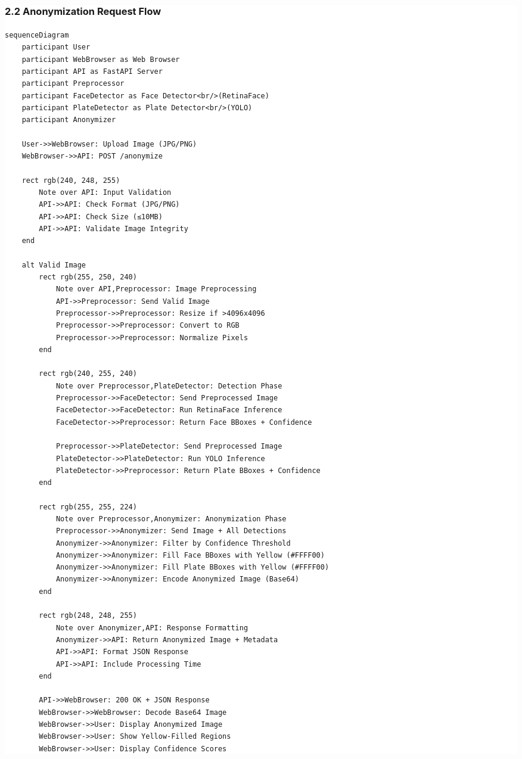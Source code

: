 ### 2.2 Anonymization Request Flow

```mermaid
sequenceDiagram
    participant User
    participant WebBrowser as Web Browser
    participant API as FastAPI Server
    participant Preprocessor
    participant FaceDetector as Face Detector<br/>(RetinaFace)
    participant PlateDetector as Plate Detector<br/>(YOLO)
    participant Anonymizer
    
    User->>WebBrowser: Upload Image (JPG/PNG)
    WebBrowser->>API: POST /anonymize
    
    rect rgb(240, 248, 255)
        Note over API: Input Validation
        API->>API: Check Format (JPG/PNG)
        API->>API: Check Size (≤10MB)
        API->>API: Validate Image Integrity
    end
    
    alt Valid Image
        rect rgb(255, 250, 240)
            Note over API,Preprocessor: Image Preprocessing
            API->>Preprocessor: Send Valid Image
            Preprocessor->>Preprocessor: Resize if >4096x4096
            Preprocessor->>Preprocessor: Convert to RGB
            Preprocessor->>Preprocessor: Normalize Pixels
        end
        
        rect rgb(240, 255, 240)
            Note over Preprocessor,PlateDetector: Detection Phase
            Preprocessor->>FaceDetector: Send Preprocessed Image
            FaceDetector->>FaceDetector: Run RetinaFace Inference
            FaceDetector->>Preprocessor: Return Face BBoxes + Confidence
            
            Preprocessor->>PlateDetector: Send Preprocessed Image
            PlateDetector->>PlateDetector: Run YOLO Inference
            PlateDetector->>Preprocessor: Return Plate BBoxes + Confidence
        end
        
        rect rgb(255, 255, 224)
            Note over Preprocessor,Anonymizer: Anonymization Phase
            Preprocessor->>Anonymizer: Send Image + All Detections
            Anonymizer->>Anonymizer: Filter by Confidence Threshold
            Anonymizer->>Anonymizer: Fill Face BBoxes with Yellow (#FFFF00)
            Anonymizer->>Anonymizer: Fill Plate BBoxes with Yellow (#FFFF00)
            Anonymizer->>Anonymizer: Encode Anonymized Image (Base64)
        end
        
        rect rgb(248, 248, 255)
            Note over Anonymizer,API: Response Formatting
            Anonymizer->>API: Return Anonymized Image + Metadata
            API->>API: Format JSON Response
            API->>API: Include Processing Time
        end
        
        API->>WebBrowser: 200 OK + JSON Response
        WebBrowser->>WebBrowser: Decode Base64 Image
        WebBrowser->>User: Display Anonymized Image
        WebBrowser->>User: Show Yellow-Filled Regions
        WebBrowser->>User: Display Confidence Scores
```